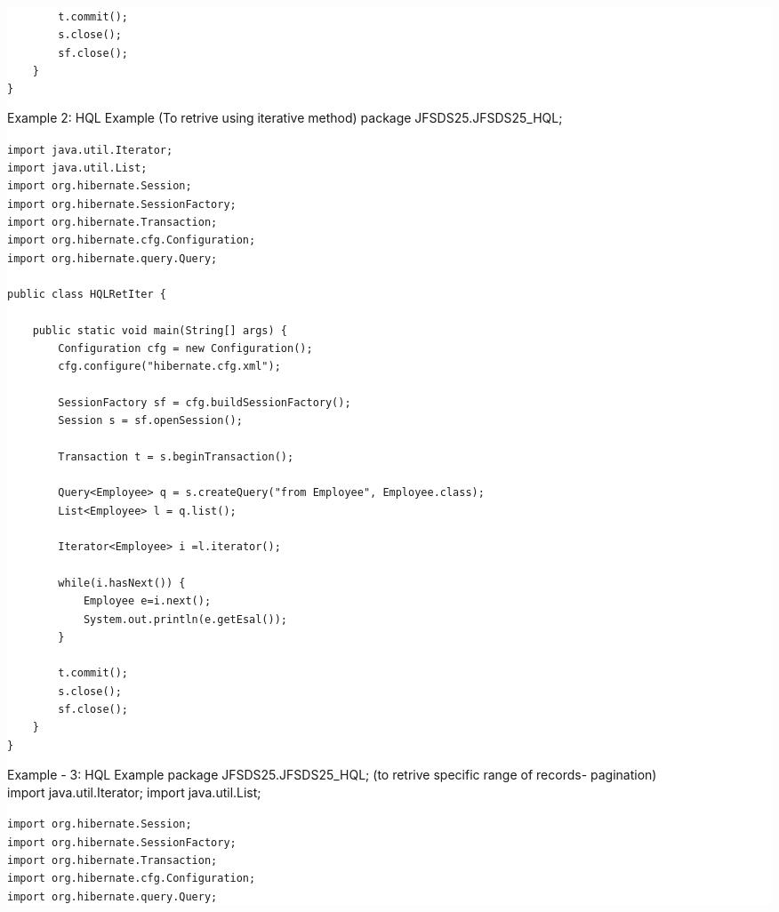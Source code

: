 	        t.commit();
	        s.close();
	        sf.close();
	    }
	}
		
		
		
Example 2:
HQL Example	
(To retrive using iterative method)	package JFSDS25.JFSDS25_HQL;
	
	
	import java.util.Iterator;
	import java.util.List;
	import org.hibernate.Session;
	import org.hibernate.SessionFactory;
	import org.hibernate.Transaction;
	import org.hibernate.cfg.Configuration;
	import org.hibernate.query.Query;
	
	public class HQLRetIter {
	
	    public static void main(String[] args) {
	        Configuration cfg = new Configuration();
	        cfg.configure("hibernate.cfg.xml");
	        
	        SessionFactory sf = cfg.buildSessionFactory();
	        Session s = sf.openSession();
	        
	        Transaction t = s.beginTransaction();
	        
	        Query<Employee> q = s.createQuery("from Employee", Employee.class);
	        List<Employee> l = q.list();
	        
	        Iterator<Employee> i =l.iterator();
	        
	        while(i.hasNext()) {
	        	Employee e=i.next();
	        	System.out.println(e.getEsal());
	        }
	        
	        t.commit();
	        s.close();
	        sf.close();
	    }
	}
	
Example - 3:
HQL Example	package JFSDS25.JFSDS25_HQL;
(to retrive specific range of records- pagination)	
	import java.util.Iterator;
	import java.util.List;
	
	import org.hibernate.Session;
	import org.hibernate.SessionFactory;
	import org.hibernate.Transaction;
	import org.hibernate.cfg.Configuration;
	import org.hibernate.query.Query;
	